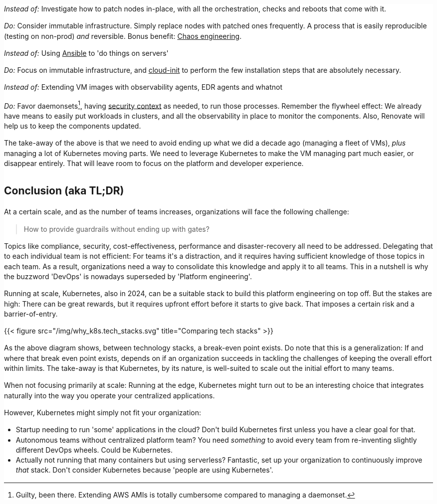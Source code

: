 _Instead of:_ Investigate how to patch nodes in-place, with all the orchestration, checks and reboots that come with it.

_Do:_ Consider immutable infrastructure. Simply replace nodes with patched ones frequently. A process that is easily reproducible (testing on non-prod) _and_ reversible. Bonus benefit: [Chaos engineering](https://en.wikipedia.org/wiki/Chaos_engineering).

_Instead of:_ Using [Ansible](https://www.ansible.com/) to 'do things on servers'

_Do:_ Focus on immutable infrastructure, and [cloud-init](https://cloud-init.io/) to perform the few installation steps that are absolutely necessary.

_Instead of:_ Extending VM images with observability agents, EDR agents and whatnot

_Do:_ Favor daemonsets[^ami_bad_daemonset_good], having [security context](https://kubernetes.io/docs/tasks/configure-pod-container/security-context/) as needed, to run those processes. Remember the flywheel effect: We already have means to easily put workloads in clusters, and all the observability in place to monitor the components. Also, Renovate will help us to keep the components updated.

The take-away of the above is that we need to avoid ending up what we did a decade ago (managing a fleet of VMs), _plus_ managing a lot of Kubernetes moving parts. We need to leverage Kubernetes to make the VM managing part much easier, or disappear entirely. That will leave room to focus on the platform and developer experience.

## Conclusion (aka TL;DR)

At a certain scale, and as the number of teams increases, organizations will face the following challenge:

> How to provide guardrails without ending up with gates?

Topics like compliance, security, cost-effectiveness, performance and disaster-recovery all need to be addressed. Delegating that to each individual team is not efficient: For teams it's a distraction, and it requires having sufficient knowledge of those topics in each team. As a result, organizations need a way to consolidate this knowledge and apply it to all teams. This in a nutshell is why the buzzword 'DevOps' is nowadays superseded by 'Platform engineering'.

Running at scale, Kubernetes, also in 2024, can be a suitable stack to build this platform engineering on top off. But the stakes are high: There can be great rewards, but it requires upfront effort before it starts to give back. That imposes a certain risk and a barrier-of-entry.

{{< figure src="/img/why_k8s.tech_stacks.svg" title="Comparing tech stacks" >}}

As the above diagram shows, between technology stacks, a break-even point exists. Do note that this is a generalization: If and where that break even point exists, depends on if an organization succeeds in tackling the challenges of keeping the overall effort within limits. The take-away is that Kubernetes, by its nature, is well-suited to scale out the initial effort to many teams.

When not focusing primarily at scale: Running at the edge, Kubernetes might turn out to be an interesting choice that integrates naturally into the way you operate your centralized applications.

However, Kubernetes might simply not fit your organization:

* Startup needing to run 'some' applications in the cloud? Don't build Kubernetes first unless you have a clear goal for that.
* Autonomous teams without centralized platform team? You need _something_ to avoid every team from re-inventing slightly different DevOps wheels. Could be Kubernetes. 
* Actually not running that many containers but using serverless? Fantastic, set up your organization to continuously improve _that_ stack. Don't consider Kubernetes because 'people are using Kubernetes'.


[^footnote_social_media_debate]: Avoiding bubbles, and filtering out noise and engagement-farming lists of random things, there are still a lot of insights and perspectives to get from social media.
[^footnote_yaml]: Luckily there are enough tools these days to satisfy anyone's preference of plain YAML, templated YAML, programmed YAML or JSON converted to YAML.
[^footnote_platform_teams]: Where I mention 'platform teams' or simply 'teams', looking at [Team Topologies](https://teamtopologies.com/key-concepts), they refer to 'platform teams' and 'stream-aligned teams' respectively.
[^ami_bad_daemonset_good]: Guilty, been there. Extending AWS AMIs is totally cumbersome compared to managing a daemonset.